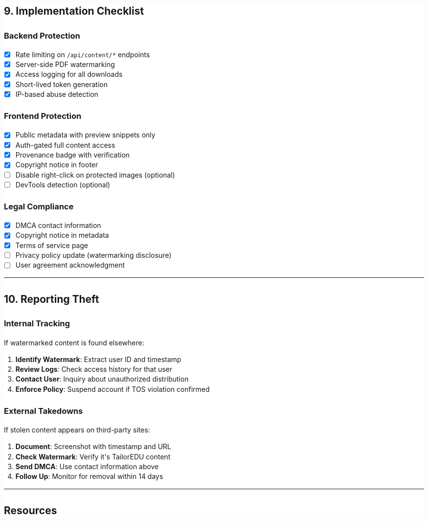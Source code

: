 ## 9. Implementation Checklist

### Backend Protection

- [x] Rate limiting on `/api/content/*` endpoints
- [x] Server-side PDF watermarking
- [x] Access logging for all downloads
- [x] Short-lived token generation
- [x] IP-based abuse detection

### Frontend Protection

- [x] Public metadata with preview snippets only
- [x] Auth-gated full content access
- [x] Provenance badge with verification
- [x] Copyright notice in footer
- [ ] Disable right-click on protected images (optional)
- [ ] DevTools detection (optional)

### Legal Compliance

- [x] DMCA contact information
- [x] Copyright notice in metadata
- [x] Terms of service page
- [ ] Privacy policy update (watermarking disclosure)
- [ ] User agreement acknowledgment

---

## 10. Reporting Theft

### Internal Tracking

If watermarked content is found elsewhere:

1. **Identify Watermark**: Extract user ID and timestamp
2. **Review Logs**: Check access history for that user
3. **Contact User**: Inquiry about unauthorized distribution
4. **Enforce Policy**: Suspend account if TOS violation confirmed

### External Takedowns

If stolen content appears on third-party sites:

1. **Document**: Screenshot with timestamp and URL
2. **Check Watermark**: Verify it's TailorEDU content
3. **Send DMCA**: Use contact information above
4. **Follow Up**: Monitor for removal within 14 days

---

## Resources
